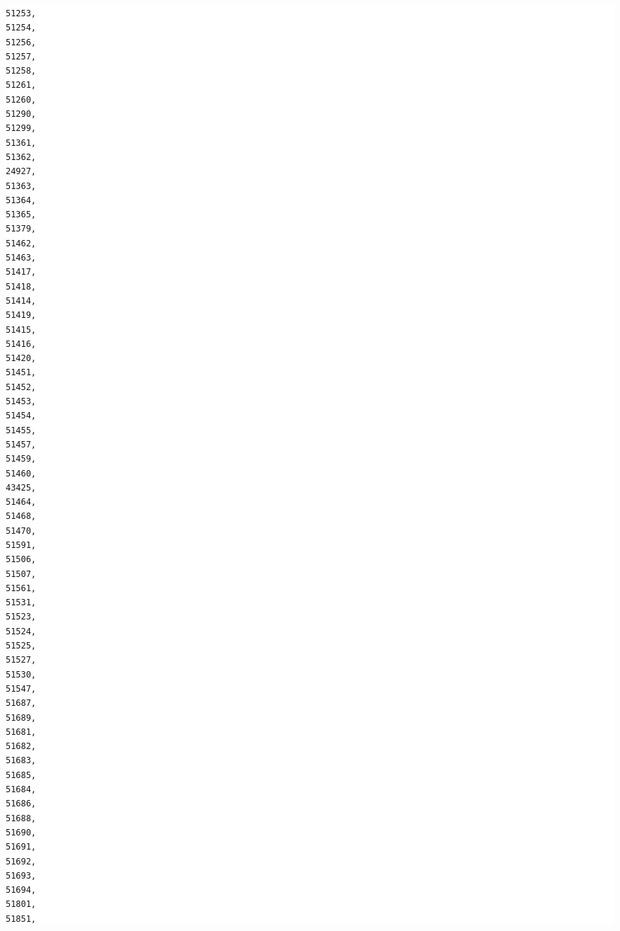     51253, 
    51254, 
    51256, 
    51257, 
    51258, 
    51261, 
    51260, 
    51290, 
    51299, 
    51361, 
    51362, 
    24927, 
    51363, 
    51364, 
    51365, 
    51379, 
    51462, 
    51463, 
    51417, 
    51418, 
    51414, 
    51419, 
    51415, 
    51416, 
    51420, 
    51451, 
    51452, 
    51453, 
    51454, 
    51455, 
    51457, 
    51459, 
    51460, 
    43425, 
    51464, 
    51468, 
    51470, 
    51591, 
    51506, 
    51507, 
    51561, 
    51531, 
    51523, 
    51524, 
    51525, 
    51527, 
    51530, 
    51547, 
    51687, 
    51689, 
    51681, 
    51682, 
    51683, 
    51685, 
    51684, 
    51686, 
    51688, 
    51690, 
    51691, 
    51692, 
    51693, 
    51694, 
    51801, 
    51851, 